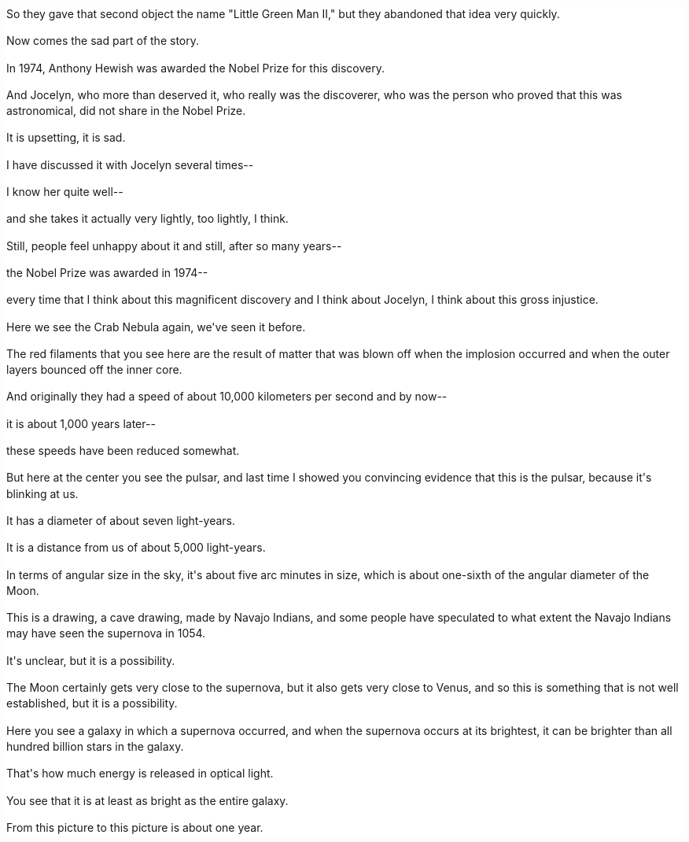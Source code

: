 So they gave that second object the name "Little Green Man II," but they abandoned that idea very quickly.

Now comes the sad part of the story.

In 1974, Anthony Hewish was awarded the Nobel Prize for this discovery.

And Jocelyn, who more than deserved it, who really was the discoverer, who was the person who proved that this was astronomical, did not share in the Nobel Prize.

It is upsetting, it is sad.

I have discussed it with Jocelyn several times--

I know her quite well--

and she takes it actually very lightly, too lightly, I think.

Still, people feel unhappy about it and still, after so many years--

the Nobel Prize was awarded in 1974--

every time that I think about this magnificent discovery and I think about Jocelyn, I think about this gross injustice.

Here we see the Crab Nebula again, we've seen it before.

The red filaments that you see here are the result of matter that was blown off when the implosion occurred and when the outer layers bounced off the inner core.

And originally they had a speed of about 10,000 kilometers per second and by now--

it is about 1,000 years later--

these speeds have been reduced somewhat.

But here at the center you see the pulsar, and last time I showed you convincing evidence that this is the pulsar, because it's blinking at us.

It has a diameter of about seven light-years.

It is a distance from us of about 5,000 light-years.

In terms of angular size in the sky, it's about five arc minutes in size, which is about one-sixth of the angular diameter of the Moon.

This is a drawing, a cave drawing, made by Navajo Indians, and some people have speculated to what extent the Navajo Indians may have seen the supernova in 1054.

It's unclear, but it is a possibility.

The Moon certainly gets very close to the supernova, but it also gets very close to Venus, and so this is something that is not well established, but it is a possibility.

Here you see a galaxy in which a supernova occurred, and when the supernova occurs at its brightest, it can be brighter than all hundred billion stars in the galaxy.

That's how much energy is released in optical light.

You see that it is at least as bright as the entire galaxy.

From this picture to this picture is about one year.
